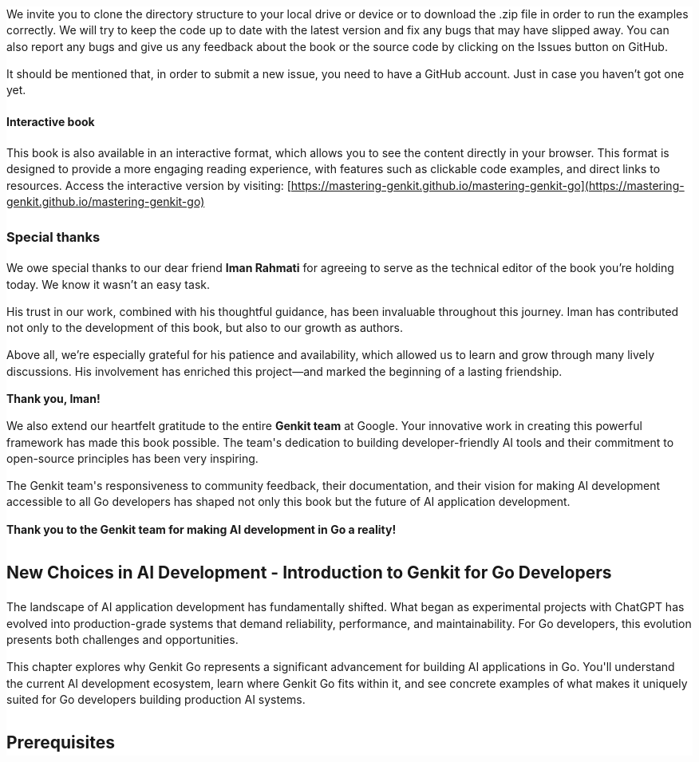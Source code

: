 We invite you to clone the directory structure to your local drive or device or to download the .zip file in order to run the examples correctly. We will try to keep the code up to date with the latest version and fix any bugs that may have slipped away.
You can also report any bugs and give us any feedback about the book or the source code by clicking on the Issues button on GitHub.

It should be mentioned that, in order to submit a new issue, you need to have a GitHub account. Just in case you haven’t got one yet.

#### Interactive book

This book is also available in an interactive format, which allows you to see the content directly in your browser. This format is designed to provide a more engaging reading experience, with features such as clickable code examples, and direct links to resources. Access the interactive version by visiting: [https://mastering-genkit.github.io/mastering-genkit-go](https://mastering-genkit.github.io/mastering-genkit-go)

### Special thanks

We owe special thanks to our dear friend **Iman Rahmati** for agreeing to serve as the technical editor of the book you’re holding today. We know it wasn’t an easy task.

His trust in our work, combined with his thoughtful guidance, has been invaluable throughout this journey. Iman has contributed not only to the development of this book, but also to our growth as authors.

Above all, we’re especially grateful for his patience and availability, which allowed us to learn and grow through many lively discussions. His involvement has enriched this project—and marked the beginning of a lasting friendship.

**Thank you, Iman!**

We also extend our heartfelt gratitude to the entire **Genkit team** at Google. Your innovative work in creating this powerful framework has made this book possible. The team's dedication to building developer-friendly AI tools and their commitment to open-source principles has been very inspiring.

The Genkit team's responsiveness to community feedback, their documentation, and their vision for making AI development accessible to all Go developers has shaped not only this book but the future of AI application development.

**Thank you to the Genkit team for making AI development in Go a reality!**

## New Choices in AI Development - Introduction to Genkit for Go Developers

The landscape of AI application development has fundamentally shifted. What began as experimental projects with ChatGPT has evolved into production-grade systems that demand reliability, performance, and maintainability. For Go developers, this evolution presents both challenges and opportunities.

This chapter explores why Genkit Go represents a significant advancement for building AI applications in Go. You'll understand the current AI development ecosystem, learn where Genkit Go fits within it, and see concrete examples of what makes it uniquely suited for Go developers building production AI systems.

## Prerequisites
